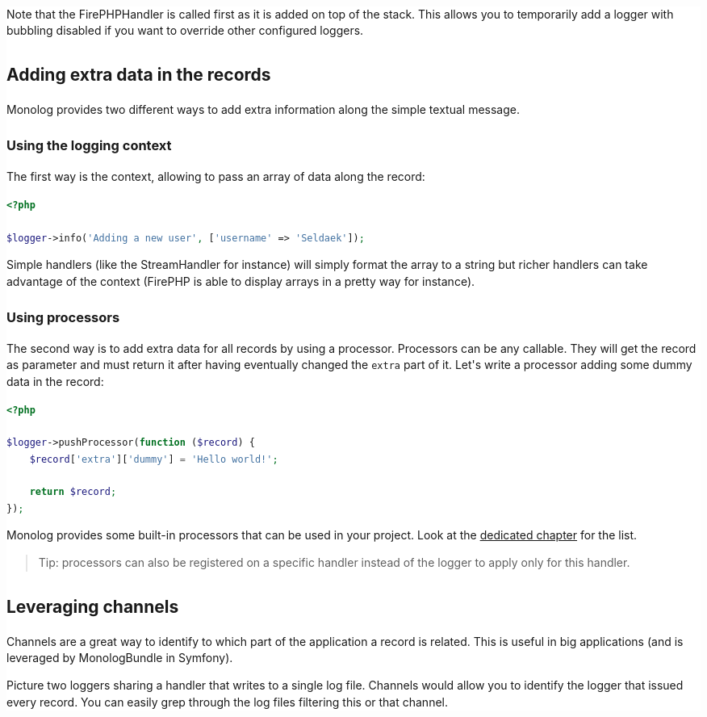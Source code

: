 Note that the FirePHPHandler is called first as it is added on top of the
stack. This allows you to temporarily add a logger with bubbling disabled if
you want to override other configured loggers.

## Adding extra data in the records

Monolog provides two different ways to add extra information along the simple
textual message.

### Using the logging context

The first way is the context, allowing to pass an array of data along the
record:

```php
<?php

$logger->info('Adding a new user', ['username' => 'Seldaek']);
```

Simple handlers (like the StreamHandler for instance) will simply format
the array to a string but richer handlers can take advantage of the context
(FirePHP is able to display arrays in a pretty way for instance).

### Using processors

The second way is to add extra data for all records by using a processor.
Processors can be any callable. They will get the record as parameter and
must return it after having eventually changed the `extra` part of it. Let's
write a processor adding some dummy data in the record:

```php
<?php

$logger->pushProcessor(function ($record) {
    $record['extra']['dummy'] = 'Hello world!';

    return $record;
});
```

Monolog provides some built-in processors that can be used in your project.
Look at the [dedicated chapter](https://github.com/Seldaek/monolog/blob/master/doc/02-handlers-formatters-processors.md#processors) for the list.

> Tip: processors can also be registered on a specific handler instead of
  the logger to apply only for this handler.

## Leveraging channels

Channels are a great way to identify to which part of the application a record
is related. This is useful in big applications (and is leveraged by
MonologBundle in Symfony).

Picture two loggers sharing a handler that writes to a single log file.
Channels would allow you to identify the logger that issued every record.
You can easily grep through the log files filtering this or that channel.
